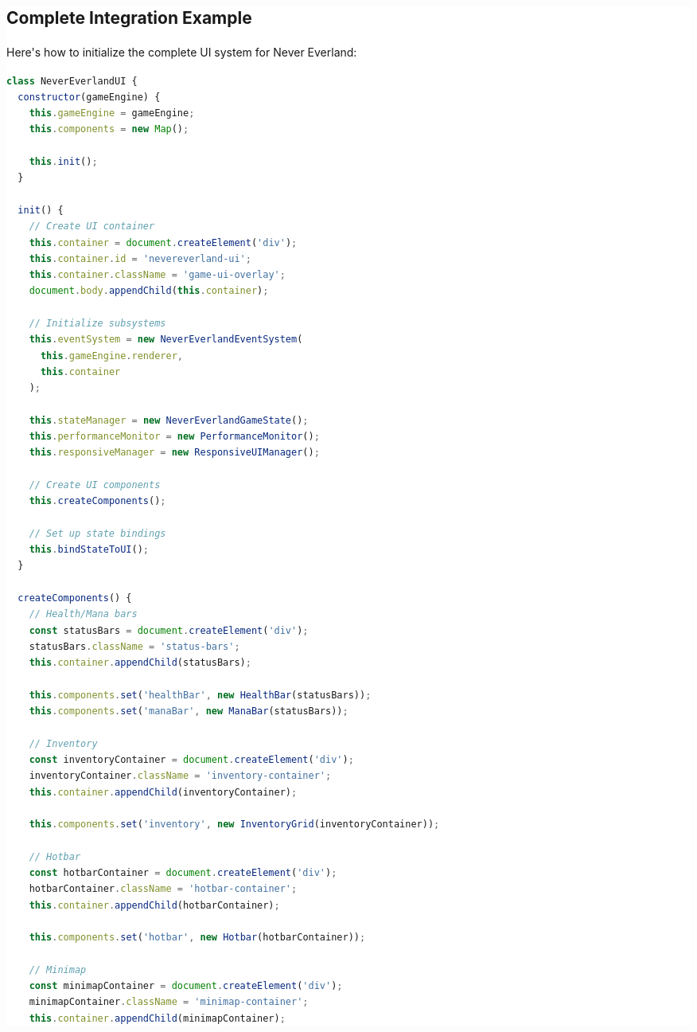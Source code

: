 ## Complete Integration Example

Here's how to initialize the complete UI system for Never Everland:

```javascript
class NeverEverlandUI {
  constructor(gameEngine) {
    this.gameEngine = gameEngine;
    this.components = new Map();
    
    this.init();
  }

  init() {
    // Create UI container
    this.container = document.createElement('div');
    this.container.id = 'nevereverland-ui';
    this.container.className = 'game-ui-overlay';
    document.body.appendChild(this.container);
    
    // Initialize subsystems
    this.eventSystem = new NeverEverlandEventSystem(
      this.gameEngine.renderer,
      this.container
    );
    
    this.stateManager = new NeverEverlandGameState();
    this.performanceMonitor = new PerformanceMonitor();
    this.responsiveManager = new ResponsiveUIManager();
    
    // Create UI components
    this.createComponents();
    
    // Set up state bindings
    this.bindStateToUI();
  }

  createComponents() {
    // Health/Mana bars
    const statusBars = document.createElement('div');
    statusBars.className = 'status-bars';
    this.container.appendChild(statusBars);
    
    this.components.set('healthBar', new HealthBar(statusBars));
    this.components.set('manaBar', new ManaBar(statusBars));
    
    // Inventory
    const inventoryContainer = document.createElement('div');
    inventoryContainer.className = 'inventory-container';
    this.container.appendChild(inventoryContainer);
    
    this.components.set('inventory', new InventoryGrid(inventoryContainer));
    
    // Hotbar
    const hotbarContainer = document.createElement('div');
    hotbarContainer.className = 'hotbar-container';
    this.container.appendChild(hotbarContainer);
    
    this.components.set('hotbar', new Hotbar(hotbarContainer));
    
    // Minimap
    const minimapContainer = document.createElement('div');
    minimapContainer.className = 'minimap-container';
    this.container.appendChild(minimapContainer);
```